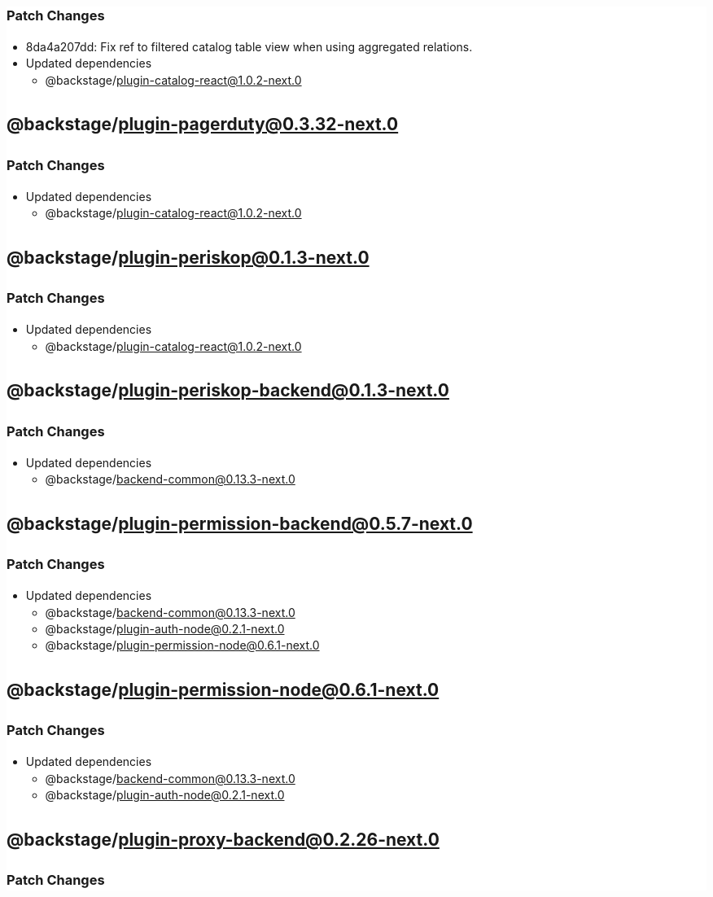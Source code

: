 ### Patch Changes

- 8da4a207dd: Fix ref to filtered catalog table view when using aggregated relations.
- Updated dependencies
  - @backstage/plugin-catalog-react@1.0.2-next.0

## @backstage/plugin-pagerduty@0.3.32-next.0

### Patch Changes

- Updated dependencies
  - @backstage/plugin-catalog-react@1.0.2-next.0

## @backstage/plugin-periskop@0.1.3-next.0

### Patch Changes

- Updated dependencies
  - @backstage/plugin-catalog-react@1.0.2-next.0

## @backstage/plugin-periskop-backend@0.1.3-next.0

### Patch Changes

- Updated dependencies
  - @backstage/backend-common@0.13.3-next.0

## @backstage/plugin-permission-backend@0.5.7-next.0

### Patch Changes

- Updated dependencies
  - @backstage/backend-common@0.13.3-next.0
  - @backstage/plugin-auth-node@0.2.1-next.0
  - @backstage/plugin-permission-node@0.6.1-next.0

## @backstage/plugin-permission-node@0.6.1-next.0

### Patch Changes

- Updated dependencies
  - @backstage/backend-common@0.13.3-next.0
  - @backstage/plugin-auth-node@0.2.1-next.0

## @backstage/plugin-proxy-backend@0.2.26-next.0

### Patch Changes
